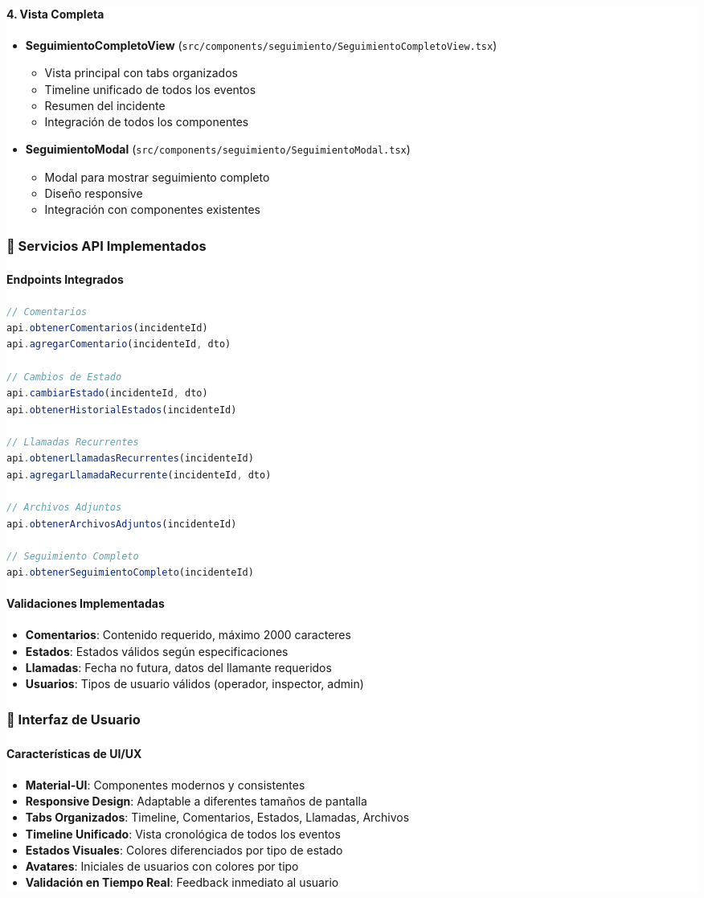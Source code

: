 #### 4. **Vista Completa**
- **SeguimientoCompletoView** (`src/components/seguimiento/SeguimientoCompletoView.tsx`)
  - Vista principal con tabs organizados
  - Timeline unificado de todos los eventos
  - Resumen del incidente
  - Integración de todos los componentes

- **SeguimientoModal** (`src/components/seguimiento/SeguimientoModal.tsx`)
  - Modal para mostrar seguimiento completo
  - Diseño responsive
  - Integración con componentes existentes

### 📡 Servicios API Implementados

#### Endpoints Integrados
```typescript
// Comentarios
api.obtenerComentarios(incidenteId)
api.agregarComentario(incidenteId, dto)

// Cambios de Estado
api.cambiarEstado(incidenteId, dto)
api.obtenerHistorialEstados(incidenteId)

// Llamadas Recurrentes
api.obtenerLlamadasRecurrentes(incidenteId)
api.agregarLlamadaRecurrente(incidenteId, dto)

// Archivos Adjuntos
api.obtenerArchivosAdjuntos(incidenteId)

// Seguimiento Completo
api.obtenerSeguimientoCompleto(incidenteId)
```

#### Validaciones Implementadas
- **Comentarios**: Contenido requerido, máximo 2000 caracteres
- **Estados**: Estados válidos según especificaciones
- **Llamadas**: Fecha no futura, datos del llamante requeridos
- **Usuarios**: Tipos de usuario válidos (operador, inspector, admin)

### 🎨 Interfaz de Usuario

#### Características de UI/UX
- **Material-UI**: Componentes modernos y consistentes
- **Responsive Design**: Adaptable a diferentes tamaños de pantalla
- **Tabs Organizados**: Timeline, Comentarios, Estados, Llamadas, Archivos
- **Timeline Unificado**: Vista cronológica de todos los eventos
- **Estados Visuales**: Colores diferenciados por tipo de estado
- **Avatares**: Iniciales de usuarios con colores por tipo
- **Validación en Tiempo Real**: Feedback inmediato al usuario
